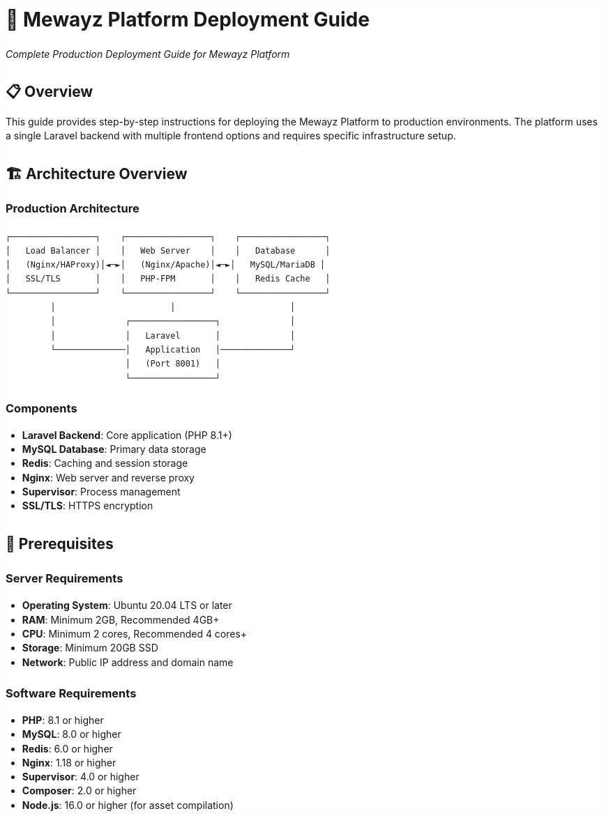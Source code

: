 # 🚀 Mewayz Platform Deployment Guide

*Complete Production Deployment Guide for Mewayz Platform*

## 📋 Overview

This guide provides step-by-step instructions for deploying the Mewayz Platform to production environments. The platform uses a single Laravel backend with multiple frontend options and requires specific infrastructure setup.

## 🏗️ Architecture Overview

### Production Architecture
```
┌─────────────────┐    ┌─────────────────┐    ┌─────────────────┐
│   Load Balancer │    │   Web Server    │    │   Database      │
│   (Nginx/HAProxy)│◄─►│   (Nginx/Apache)│◄─►│   MySQL/MariaDB │
│   SSL/TLS       │    │   PHP-FPM       │    │   Redis Cache   │
└─────────────────┘    └─────────────────┘    └─────────────────┘
         │                       │                       │
         │              ┌─────────────────┐              │
         │              │   Laravel       │              │
         └──────────────│   Application   │──────────────┘
                        │   (Port 8001)   │
                        └─────────────────┘
```

### Components
- **Laravel Backend**: Core application (PHP 8.1+)
- **MySQL Database**: Primary data storage
- **Redis**: Caching and session storage
- **Nginx**: Web server and reverse proxy
- **Supervisor**: Process management
- **SSL/TLS**: HTTPS encryption

## 🔧 Prerequisites

### Server Requirements
- **Operating System**: Ubuntu 20.04 LTS or later
- **RAM**: Minimum 2GB, Recommended 4GB+
- **CPU**: Minimum 2 cores, Recommended 4 cores+
- **Storage**: Minimum 20GB SSD
- **Network**: Public IP address and domain name

### Software Requirements
- **PHP**: 8.1 or higher
- **MySQL**: 8.0 or higher
- **Redis**: 6.0 or higher
- **Nginx**: 1.18 or higher
- **Supervisor**: 4.0 or higher
- **Composer**: 2.0 or higher
- **Node.js**: 16.0 or higher (for asset compilation)
